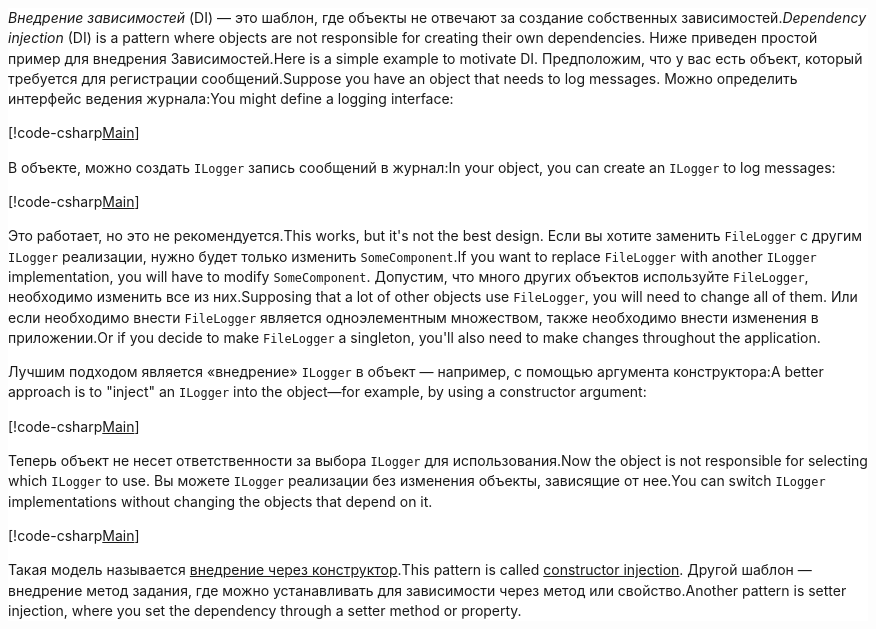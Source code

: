 <span data-ttu-id="3ef8a-110">*Внедрение зависимостей* (DI) — это шаблон, где объекты не отвечают за создание собственных зависимостей.</span><span class="sxs-lookup"><span data-stu-id="3ef8a-110">*Dependency injection* (DI) is a pattern where objects are not responsible for creating their own dependencies.</span></span> <span data-ttu-id="3ef8a-111">Ниже приведен простой пример для внедрения Зависимостей.</span><span class="sxs-lookup"><span data-stu-id="3ef8a-111">Here is a simple example to motivate DI.</span></span> <span data-ttu-id="3ef8a-112">Предположим, что у вас есть объект, который требуется для регистрации сообщений.</span><span class="sxs-lookup"><span data-stu-id="3ef8a-112">Suppose you have an object that needs to log messages.</span></span> <span data-ttu-id="3ef8a-113">Можно определить интерфейс ведения журнала:</span><span class="sxs-lookup"><span data-stu-id="3ef8a-113">You might define a logging interface:</span></span>

[!code-csharp[Main](dependency-injection/samples/sample1.cs)]

<span data-ttu-id="3ef8a-114">В объекте, можно создать `ILogger` запись сообщений в журнал:</span><span class="sxs-lookup"><span data-stu-id="3ef8a-114">In your object, you can create an `ILogger` to log messages:</span></span>

[!code-csharp[Main](dependency-injection/samples/sample2.cs)]

<span data-ttu-id="3ef8a-115">Это работает, но это не рекомендуется.</span><span class="sxs-lookup"><span data-stu-id="3ef8a-115">This works, but it's not the best design.</span></span> <span data-ttu-id="3ef8a-116">Если вы хотите заменить `FileLogger` с другим `ILogger` реализации, нужно будет только изменить `SomeComponent`.</span><span class="sxs-lookup"><span data-stu-id="3ef8a-116">If you want to replace `FileLogger` with another `ILogger` implementation, you will have to modify `SomeComponent`.</span></span> <span data-ttu-id="3ef8a-117">Допустим, что много других объектов используйте `FileLogger`, необходимо изменить все из них.</span><span class="sxs-lookup"><span data-stu-id="3ef8a-117">Supposing that a lot of other objects use `FileLogger`, you will need to change all of them.</span></span> <span data-ttu-id="3ef8a-118">Или если необходимо внести `FileLogger` является одноэлементным множеством, также необходимо внести изменения в приложении.</span><span class="sxs-lookup"><span data-stu-id="3ef8a-118">Or if you decide to make `FileLogger` a singleton, you'll also need to make changes throughout the application.</span></span>

<span data-ttu-id="3ef8a-119">Лучшим подходом является «внедрение» `ILogger` в объект — например, с помощью аргумента конструктора:</span><span class="sxs-lookup"><span data-stu-id="3ef8a-119">A better approach is to "inject" an `ILogger` into the object—for example, by using a constructor argument:</span></span>

[!code-csharp[Main](dependency-injection/samples/sample3.cs)]

<span data-ttu-id="3ef8a-120">Теперь объект не несет ответственности за выбора `ILogger` для использования.</span><span class="sxs-lookup"><span data-stu-id="3ef8a-120">Now the object is not responsible for selecting which `ILogger` to use.</span></span> <span data-ttu-id="3ef8a-121">Вы можете `ILogger` реализации без изменения объекты, зависящие от нее.</span><span class="sxs-lookup"><span data-stu-id="3ef8a-121">You can switch `ILogger` implementations without changing the objects that depend on it.</span></span>

[!code-csharp[Main](dependency-injection/samples/sample4.cs)]

<span data-ttu-id="3ef8a-122">Такая модель называется [внедрение через конструктор](http://www.martinfowler.com/articles/injection.html#FormsOfDependencyInjection).</span><span class="sxs-lookup"><span data-stu-id="3ef8a-122">This pattern is called [constructor injection](http://www.martinfowler.com/articles/injection.html#FormsOfDependencyInjection).</span></span> <span data-ttu-id="3ef8a-123">Другой шаблон — внедрение метод задания, где можно устанавливать для зависимости через метод или свойство.</span><span class="sxs-lookup"><span data-stu-id="3ef8a-123">Another pattern is setter injection, where you set the dependency through a setter method or property.</span></span>
